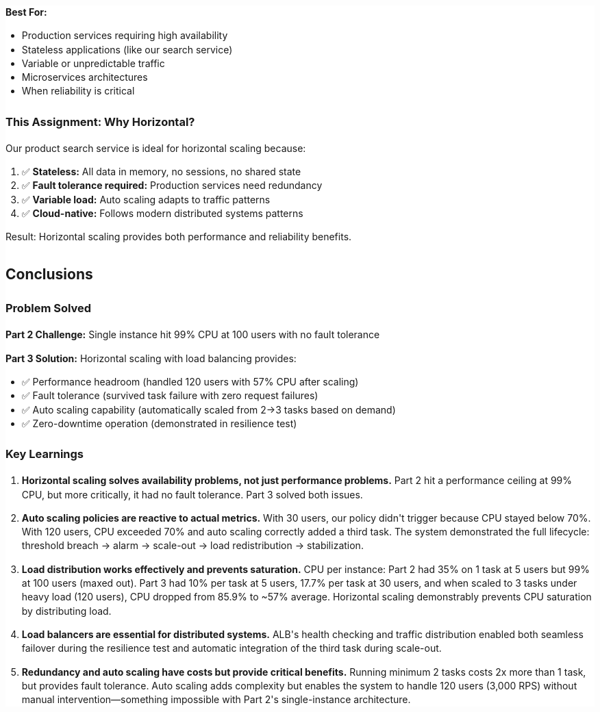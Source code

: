**Best For:**
- Production services requiring high availability
- Stateless applications (like our search service)
- Variable or unpredictable traffic
- Microservices architectures
- When reliability is critical

### This Assignment: Why Horizontal?

Our product search service is ideal for horizontal scaling because:

1. ✅ **Stateless:** All data in memory, no sessions, no shared state
2. ✅ **Fault tolerance required:** Production services need redundancy
3. ✅ **Variable load:** Auto scaling adapts to traffic patterns
4. ✅ **Cloud-native:** Follows modern distributed systems patterns

Result: Horizontal scaling provides both performance and reliability benefits.

## Conclusions

### Problem Solved

**Part 2 Challenge:** Single instance hit 99% CPU at 100 users with no fault tolerance

**Part 3 Solution:** Horizontal scaling with load balancing provides:
- ✅ Performance headroom (handled 120 users with 57% CPU after scaling)
- ✅ Fault tolerance (survived task failure with zero request failures)
- ✅ Auto scaling capability (automatically scaled from 2→3 tasks based on demand)
- ✅ Zero-downtime operation (demonstrated in resilience test)

### Key Learnings

1. **Horizontal scaling solves availability problems, not just performance problems.** Part 2 hit a performance ceiling at 99% CPU, but more critically, it had no fault tolerance. Part 3 solved both issues.

2. **Auto scaling policies are reactive to actual metrics.** With 30 users, our policy didn't trigger because CPU stayed below 70%. With 120 users, CPU exceeded 70% and auto scaling correctly added a third task. The system demonstrated the full lifecycle: threshold breach → alarm → scale-out → load redistribution → stabilization.

3. **Load distribution works effectively and prevents saturation.** CPU per instance: Part 2 had 35% on 1 task at 5 users but 99% at 100 users (maxed out). Part 3 had 10% per task at 5 users, 17.7% per task at 30 users, and when scaled to 3 tasks under heavy load (120 users), CPU dropped from 85.9% to ~57% average. Horizontal scaling demonstrably prevents CPU saturation by distributing load.

4. **Load balancers are essential for distributed systems.** ALB's health checking and traffic distribution enabled both seamless failover during the resilience test and automatic integration of the third task during scale-out.

5. **Redundancy and auto scaling have costs but provide critical benefits.** Running minimum 2 tasks costs 2x more than 1 task, but provides fault tolerance. Auto scaling adds complexity but enables the system to handle 120 users (3,000 RPS) without manual intervention—something impossible with Part 2's single-instance architecture.
